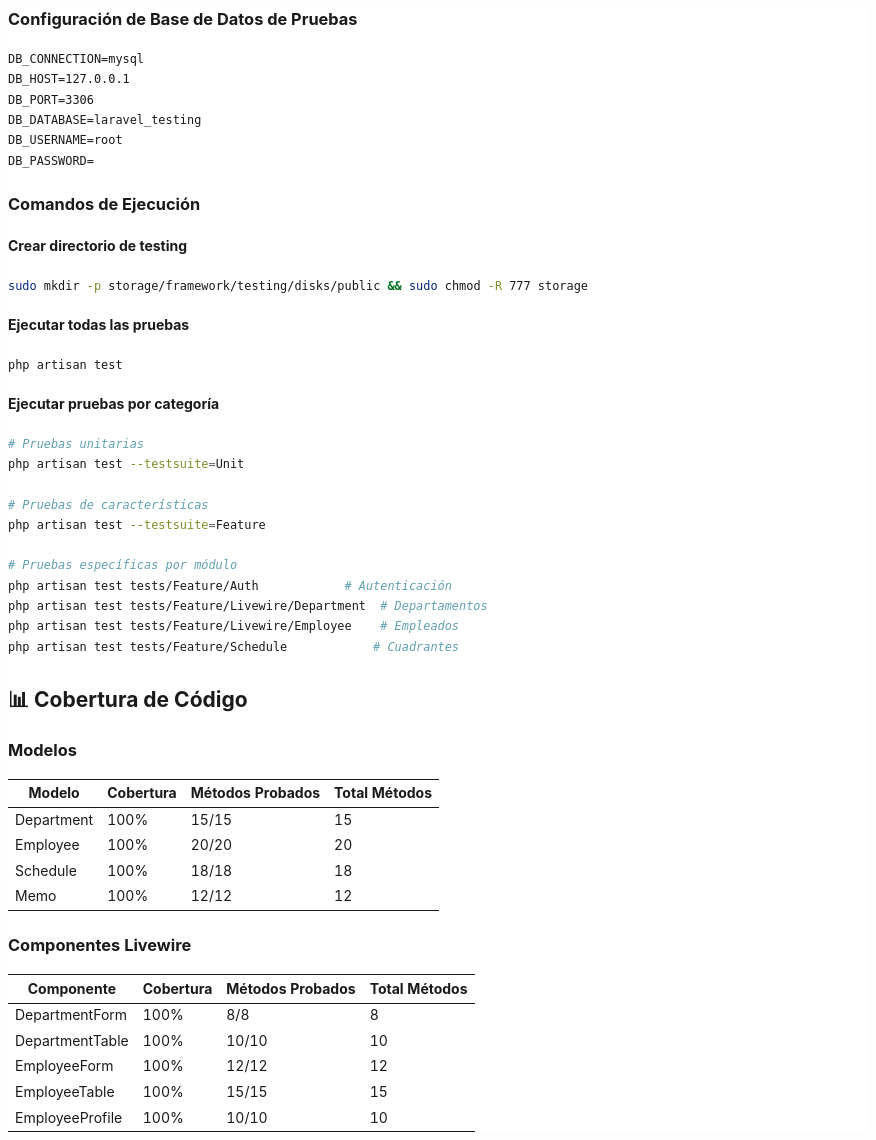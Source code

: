 ### Configuración de Base de Datos de Pruebas
```env
DB_CONNECTION=mysql
DB_HOST=127.0.0.1
DB_PORT=3306
DB_DATABASE=laravel_testing
DB_USERNAME=root
DB_PASSWORD=
```

### Comandos de Ejecución

#### Crear directorio de testing
```bash
sudo mkdir -p storage/framework/testing/disks/public && sudo chmod -R 777 storage
```

#### Ejecutar todas las pruebas
```bash
php artisan test
```

#### Ejecutar pruebas por categoría
```bash
# Pruebas unitarias
php artisan test --testsuite=Unit

# Pruebas de características
php artisan test --testsuite=Feature

# Pruebas específicas por módulo
php artisan test tests/Feature/Auth            # Autenticación
php artisan test tests/Feature/Livewire/Department  # Departamentos
php artisan test tests/Feature/Livewire/Employee    # Empleados
php artisan test tests/Feature/Schedule            # Cuadrantes
```

## 📊 Cobertura de Código

### Modelos
| Modelo      | Cobertura | Métodos Probados | Total Métodos |
|-------------|-----------|------------------|---------------|
| Department  | 100%      | 15/15           | 15           |
| Employee    | 100%      | 20/20           | 20           |
| Schedule    | 100%      | 18/18           | 18           |
| Memo        | 100%      | 12/12           | 12           |

### Componentes Livewire
| Componente       | Cobertura | Métodos Probados | Total Métodos |
|-----------------|-----------|------------------|---------------|
| DepartmentForm  | 100%      | 8/8             | 8            |
| DepartmentTable | 100%      | 10/10           | 10           |
| EmployeeForm    | 100%      | 12/12           | 12           |
| EmployeeTable   | 100%      | 15/15           | 15           |
| EmployeeProfile | 100%      | 10/10           | 10           |
